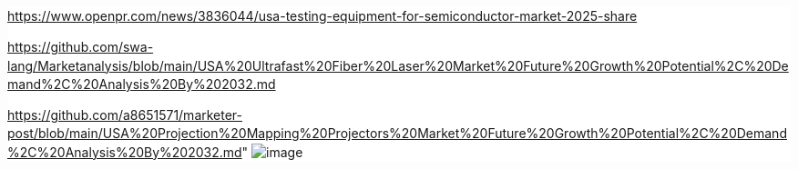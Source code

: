 <a href=https://www.openpr.com/news/3836044/usa-testing-equipment-for-semiconductor-market-2025-share>https://www.openpr.com/news/3836044/usa-testing-equipment-for-semiconductor-market-2025-share</a>

<a href=https://github.com/swa-lang/Marketanalysis/blob/main/USA%20Ultrafast%20Fiber%20Laser%20Market%20Future%20Growth%20Potential%2C%20Demand%2C%20Analysis%20By%202032.md>https://github.com/swa-lang/Marketanalysis/blob/main/USA%20Ultrafast%20Fiber%20Laser%20Market%20Future%20Growth%20Potential%2C%20Demand%2C%20Analysis%20By%202032.md</a>

<a href=https://github.com/a8651571/marketer-post/blob/main/USA%20Projection%20Mapping%20Projectors%20Market%20Future%20Growth%20Potential%2C%20Demand%2C%20Analysis%20By%202032.md>https://github.com/a8651571/marketer-post/blob/main/USA%20Projection%20Mapping%20Projectors%20Market%20Future%20Growth%20Potential%2C%20Demand%2C%20Analysis%20By%202032.md</a>"
![image](https://github.com/user-attachments/assets/63130af9-c905-4332-94e0-6323f2984ea6)
